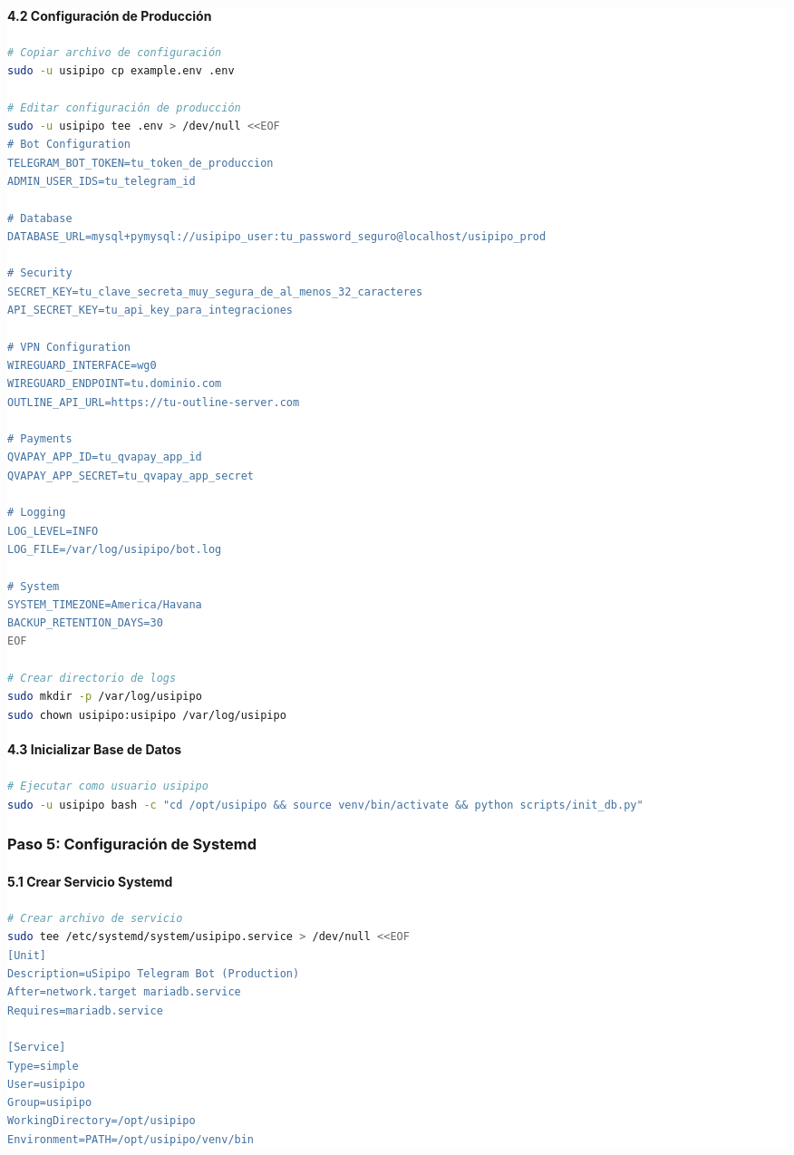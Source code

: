 #### 4.2 Configuración de Producción
```bash
# Copiar archivo de configuración
sudo -u usipipo cp example.env .env

# Editar configuración de producción
sudo -u usipipo tee .env > /dev/null <<EOF
# Bot Configuration
TELEGRAM_BOT_TOKEN=tu_token_de_produccion
ADMIN_USER_IDS=tu_telegram_id

# Database
DATABASE_URL=mysql+pymysql://usipipo_user:tu_password_seguro@localhost/usipipo_prod

# Security
SECRET_KEY=tu_clave_secreta_muy_segura_de_al_menos_32_caracteres
API_SECRET_KEY=tu_api_key_para_integraciones

# VPN Configuration
WIREGUARD_INTERFACE=wg0
WIREGUARD_ENDPOINT=tu.dominio.com
OUTLINE_API_URL=https://tu-outline-server.com

# Payments
QVAPAY_APP_ID=tu_qvapay_app_id
QVAPAY_APP_SECRET=tu_qvapay_app_secret

# Logging
LOG_LEVEL=INFO
LOG_FILE=/var/log/usipipo/bot.log

# System
SYSTEM_TIMEZONE=America/Havana
BACKUP_RETENTION_DAYS=30
EOF

# Crear directorio de logs
sudo mkdir -p /var/log/usipipo
sudo chown usipipo:usipipo /var/log/usipipo
```

#### 4.3 Inicializar Base de Datos
```bash
# Ejecutar como usuario usipipo
sudo -u usipipo bash -c "cd /opt/usipipo && source venv/bin/activate && python scripts/init_db.py"
```

### Paso 5: Configuración de Systemd

#### 5.1 Crear Servicio Systemd
```bash
# Crear archivo de servicio
sudo tee /etc/systemd/system/usipipo.service > /dev/null <<EOF
[Unit]
Description=uSipipo Telegram Bot (Production)
After=network.target mariadb.service
Requires=mariadb.service

[Service]
Type=simple
User=usipipo
Group=usipipo
WorkingDirectory=/opt/usipipo
Environment=PATH=/opt/usipipo/venv/bin
```